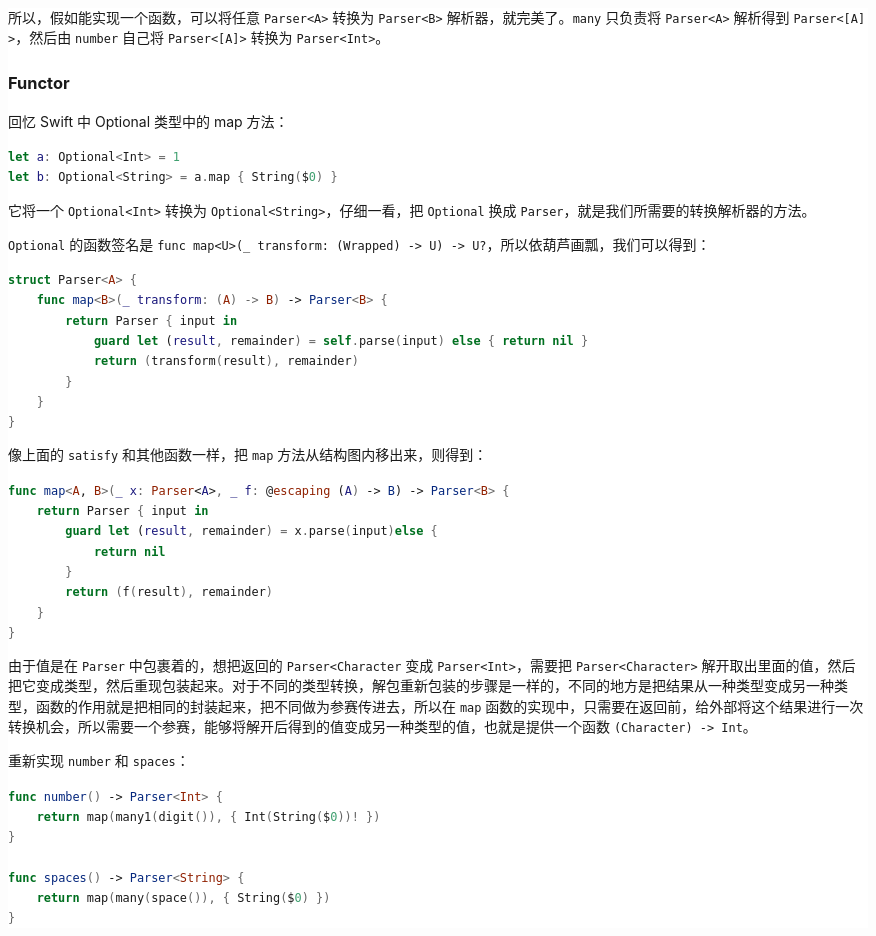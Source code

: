 所以，假如能实现一个函数，可以将任意 `Parser<A>` 转换为 `Parser<B>` 解析器，就完美了。`many` 只负责将 `Parser<A>` 解析得到 `Parser<[A]>`，然后由 `number` 自己将 `Parser<[A]>` 转换为 `Parser<Int>`。

### Functor

回忆 Swift 中 Optional 类型中的 map 方法：

```swift
let a: Optional<Int> = 1
let b: Optional<String> = a.map { String($0) }
```

它将一个 `Optional<Int>` 转换为 `Optional<String>`，仔细一看，把 `Optional` 换成 `Parser`，就是我们所需要的转换解析器的方法。

`Optional` 的函数签名是 `func map<U>(_ transform: (Wrapped) -> U) -> U?`，所以依葫芦画瓢，我们可以得到：

```swift
struct Parser<A> {
    func map<B>(_ transform: (A) -> B) -> Parser<B> {
        return Parser { input in
            guard let (result, remainder) = self.parse(input) else { return nil }
            return (transform(result), remainder)
        }
    }
}
```

像上面的 `satisfy` 和其他函数一样，把 `map` 方法从结构图内移出来，则得到：

```swift
func map<A, B>(_ x: Parser<A>, _ f: @escaping (A) -> B) -> Parser<B> {
    return Parser { input in
        guard let (result, remainder) = x.parse(input)else {
            return nil
        }
        return (f(result), remainder)
    }
}
```

由于值是在 `Parser` 中包裹着的，想把返回的 `Parser<Character` 变成 `Parser<Int>`，需要把 `Parser<Character>` 解开取出里面<Character>的值，然后把它变成<Int>类型，然后重现包装起来。对于不同的类型转换，解包重新包装的步骤是一样的，不同的地方是把结果从一种类型变成另一种类型，函数的作用就是把相同的封装起来，把不同做为参赛传进去，所以在 `map` 函数的实现中，只需要在返回前，给外部将这个结果进行一次转换机会，所以需要一个参赛，能够将解开后得到的值变成另一种类型的值，也就是提供一个函数 `(Character) -> Int`。

重新实现 `number` 和 `spaces`：

```swift
func number() -> Parser<Int> {
    return map(many1(digit()), { Int(String($0))! })
}

func spaces() -> Parser<String> {
    return map(many(space()), { String($0) })
}
```
